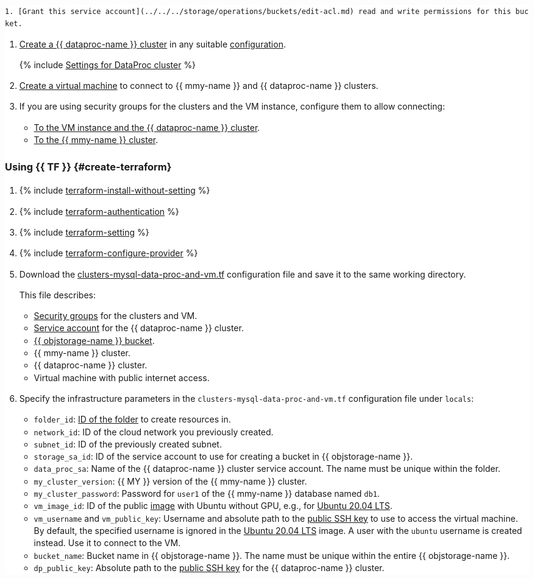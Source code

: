     1. [Grant this service account](../../../storage/operations/buckets/edit-acl.md) read and write permissions for this bucket.

1. [Create a {{ dataproc-name }} cluster](../../../data-proc/operations/cluster-create.md) in any suitable [configuration](../../../data-proc/concepts/instance-types.md).

    {% include [Settings for DataProc cluster](./data-processing-cluster-settings.md) %}

1. [Create a virtual machine](../../../compute/operations/vm-create/create-linux-vm.md) to connect to {{ mmy-name }} and {{ dataproc-name }} clusters.

1. If you are using security groups for the clusters and the VM instance, configure them to allow connecting:

    * [To the VM instance and the {{ dataproc-name }} cluster](../../../data-proc/operations/connect.md).
    * [To the {{ mmy-name }} cluster](../../../managed-mysql/operations/connect.md#configure-security-groups).

### Using {{ TF }} {#create-terraform}

1. {% include [terraform-install-without-setting](../../../_includes/mdb/terraform/install-without-setting.md) %}
1. {% include [terraform-authentication](../../../_includes/mdb/terraform/authentication.md) %}
1. {% include [terraform-setting](../../../_includes/mdb/terraform/setting.md) %}
1. {% include [terraform-configure-provider](../../../_includes/mdb/terraform/configure-provider.md) %}

1. Download the [clusters-mysql-data-proc-and-vm.tf](https://github.com/yandex-cloud-examples/yc-data-proc-mysql-data-import/blob/main/clusters-mysql-data-proc-and-vm.tf) configuration file and save it to the same working directory.

    This file describes:

    * [Security groups](../../../vpc/concepts/security-groups.md) for the clusters and VM.
    * [Service account](../../../iam/concepts/users/service-accounts.md) for the {{ dataproc-name }} cluster.
    * [{{ objstorage-name }} bucket](../../../storage/concepts/bucket.md).
    * {{ mmy-name }} cluster.
    * {{ dataproc-name }} cluster.
    * Virtual machine with public internet access.

1. Specify the infrastructure parameters in the `clusters-mysql-data-proc-and-vm.tf` configuration file under `locals`:

    * `folder_id`: [ID of the folder](../../../resource-manager/operations/folder/get-id.md) to create resources in.
    * `network_id`: ID of the cloud network you previously created.
    * `subnet_id`: ID of the previously created subnet.
    * `storage_sa_id`: ID of the service account to use for creating a bucket in {{ objstorage-name }}.
    * `data_proc_sa`: Name of the {{ dataproc-name }} cluster service account. The name must be unique within the folder.
    * `my_cluster_version`: {{ MY }} version of the {{ mmy-name }} cluster.
    * `my_cluster_password`: Password for `user1` of the {{ mmy-name }} database named `db1`.
    * `vm_image_id`: ID of the public [image](../../../compute/operations/images-with-pre-installed-software/get-list) with Ubuntu without GPU, e.g., for [Ubuntu 20.04 LTS](/marketplace/products/yc/ubuntu-20-04-lts).
    * `vm_username` and `vm_public_key`: Username and absolute path to the [public SSH key](../../../compute/operations/vm-connect/ssh.md#creating-ssh-keys) to use to access the virtual machine. By default, the specified username is ignored in the [Ubuntu 20.04 LTS](/marketplace/products/yc/ubuntu-20-04-lts) image. A user with the `ubuntu` username is created instead. Use it to connect to the VM.
    * `bucket_name`: Bucket name in {{ objstorage-name }}. The name must be unique within the entire {{ objstorage-name }}.
    * `dp_public_key`: Absolute path to the [public SSH key](../../../data-proc/operations/connect.md#data-proc-ssh) for the {{ dataproc-name }} cluster.
